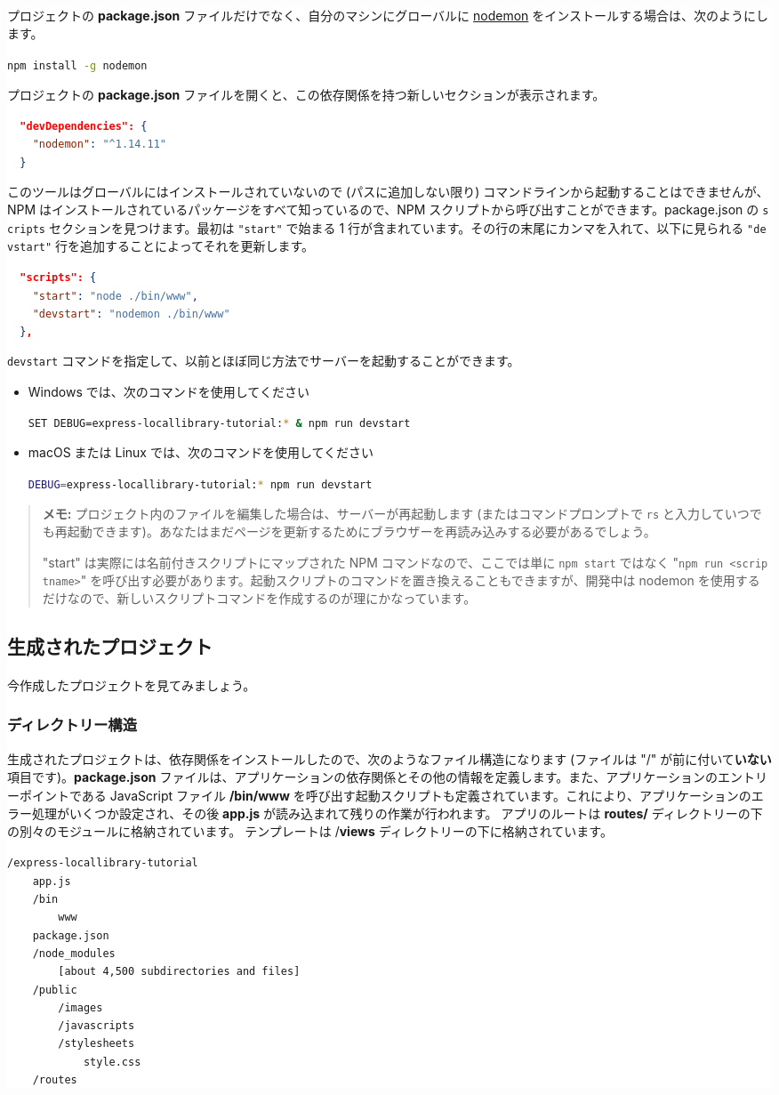 プロジェクトの **package.json** ファイルだけでなく、自分のマシンにグローバルに [nodemon](https://github.com/remy/nodemon) をインストールする場合は、次のようにします。

```bash
npm install -g nodemon
```

プロジェクトの **package.json** ファイルを開くと、この依存関係を持つ新しいセクションが表示されます。

```json
  "devDependencies": {
    "nodemon": "^1.14.11"
  }
```

このツールはグローバルにはインストールされていないので (パスに追加しない限り) コマンドラインから起動することはできませんが、NPM はインストールされているパッケージをすべて知っているので、NPM スクリプトから呼び出すことができます。package.json の `scripts` セクションを見つけます。最初は `"start"` で始まる 1 行が含まれています。その行の末尾にカンマを入れて、以下に見られる `"devstart"` 行を追加することによってそれを更新します。

```json
  "scripts": {
    "start": "node ./bin/www",
    "devstart": "nodemon ./bin/www"
  },
```

`devstart` コマンドを指定して、以前とほぼ同じ方法でサーバーを起動することができます。

- Windows では、次のコマンドを使用してください

  ```bash
  SET DEBUG=express-locallibrary-tutorial:* & npm run devstart
  ```

- macOS または Linux では、次のコマンドを使用してください

  ```bash
  DEBUG=express-locallibrary-tutorial:* npm run devstart
  ```

> **メモ:** プロジェクト内のファイルを編集した場合は、サーバーが再起動します (またはコマンドプロンプトで `rs` と入力していつでも再起動できます)。あなたはまだページを更新するためにブラウザーを再読み込みする必要があるでしょう。
>
> "start" は実際には名前付きスクリプトにマップされた NPM コマンドなので、ここでは単に `npm start` ではなく "`npm run <scriptname>`" を呼び出す必要があります。起動スクリプトのコマンドを置き換えることもできますが、開発中は nodemon を使用するだけなので、新しいスクリプトコマンドを作成するのが理にかなっています。

## 生成されたプロジェクト

今作成したプロジェクトを見てみましょう。

### ディレクトリー構造

生成されたプロジェクトは、依存関係をインストールしたので、次のようなファイル構造になります (ファイルは "/" が前に付いて**いない**項目です)。**package.json** ファイルは、アプリケーションの依存関係とその他の情報を定義します。また、アプリケーションのエントリーポイントである JavaScript ファイル **/bin/www** を呼び出す起動スクリプトも定義されています。これにより、アプリケーションのエラー処理がいくつか設定され、その後 **app.js** が読み込まれて残りの作業が行われます。 アプリのルートは **routes/** ディレクトリーの下の別々のモジュールに格納されています。 テンプレートは /**views** ディレクトリーの下に格納されています。

```
/express-locallibrary-tutorial
    app.js
    /bin
        www
    package.json
    /node_modules
        [about 4,500 subdirectories and files]
    /public
        /images
        /javascripts
        /stylesheets
            style.css
    /routes
```